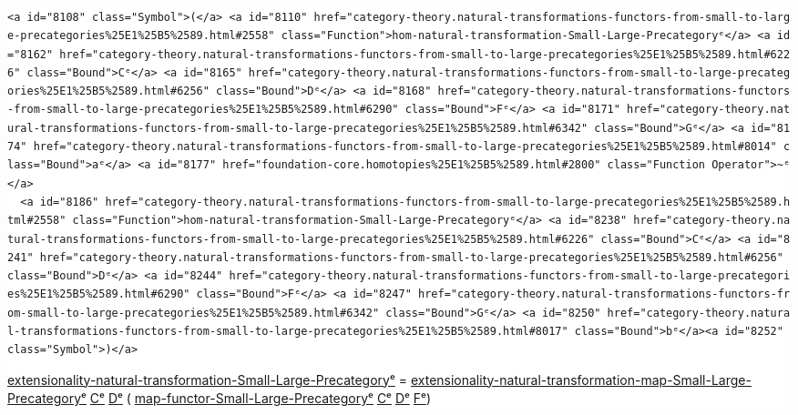     <a id="8108" class="Symbol">(</a> <a id="8110" href="category-theory.natural-transformations-functors-from-small-to-large-precategories%25E1%25B5%2589.html#2558" class="Function">hom-natural-transformation-Small-Large-Precategoryᵉ</a> <a id="8162" href="category-theory.natural-transformations-functors-from-small-to-large-precategories%25E1%25B5%2589.html#6226" class="Bound">Cᵉ</a> <a id="8165" href="category-theory.natural-transformations-functors-from-small-to-large-precategories%25E1%25B5%2589.html#6256" class="Bound">Dᵉ</a> <a id="8168" href="category-theory.natural-transformations-functors-from-small-to-large-precategories%25E1%25B5%2589.html#6290" class="Bound">Fᵉ</a> <a id="8171" href="category-theory.natural-transformations-functors-from-small-to-large-precategories%25E1%25B5%2589.html#6342" class="Bound">Gᵉ</a> <a id="8174" href="category-theory.natural-transformations-functors-from-small-to-large-precategories%25E1%25B5%2589.html#8014" class="Bound">aᵉ</a> <a id="8177" href="foundation-core.homotopies%25E1%25B5%2589.html#2800" class="Function Operator">~ᵉ</a>
      <a id="8186" href="category-theory.natural-transformations-functors-from-small-to-large-precategories%25E1%25B5%2589.html#2558" class="Function">hom-natural-transformation-Small-Large-Precategoryᵉ</a> <a id="8238" href="category-theory.natural-transformations-functors-from-small-to-large-precategories%25E1%25B5%2589.html#6226" class="Bound">Cᵉ</a> <a id="8241" href="category-theory.natural-transformations-functors-from-small-to-large-precategories%25E1%25B5%2589.html#6256" class="Bound">Dᵉ</a> <a id="8244" href="category-theory.natural-transformations-functors-from-small-to-large-precategories%25E1%25B5%2589.html#6290" class="Bound">Fᵉ</a> <a id="8247" href="category-theory.natural-transformations-functors-from-small-to-large-precategories%25E1%25B5%2589.html#6342" class="Bound">Gᵉ</a> <a id="8250" href="category-theory.natural-transformations-functors-from-small-to-large-precategories%25E1%25B5%2589.html#8017" class="Bound">bᵉ</a><a id="8252" class="Symbol">)</a>
  <a id="8256" href="category-theory.natural-transformations-functors-from-small-to-large-precategories%25E1%25B5%2589.html#7944" class="Function">extensionality-natural-transformation-Small-Large-Precategoryᵉ</a> <a id="8319" class="Symbol">=</a>
    <a id="8325" href="category-theory.natural-transformations-maps-from-small-to-large-precategories%25E1%25B5%2589.html#10501" class="Function">extensionality-natural-transformation-map-Small-Large-Precategoryᵉ</a> <a id="8392" href="category-theory.natural-transformations-functors-from-small-to-large-precategories%25E1%25B5%2589.html#6226" class="Bound">Cᵉ</a> <a id="8395" href="category-theory.natural-transformations-functors-from-small-to-large-precategories%25E1%25B5%2589.html#6256" class="Bound">Dᵉ</a>
      <a id="8404" class="Symbol">(</a> <a id="8406" href="category-theory.functors-from-small-to-large-precategories%25E1%25B5%2589.html#4038" class="Function">map-functor-Small-Large-Precategoryᵉ</a> <a id="8443" href="category-theory.natural-transformations-functors-from-small-to-large-precategories%25E1%25B5%2589.html#6226" class="Bound">Cᵉ</a> <a id="8446" href="category-theory.natural-transformations-functors-from-small-to-large-precategories%25E1%25B5%2589.html#6256" class="Bound">Dᵉ</a> <a id="8449" href="category-theory.natural-transformations-functors-from-small-to-large-precategories%25E1%25B5%2589.html#6290" class="Bound">Fᵉ</a><a id="8451" class="Symbol">)</a>
